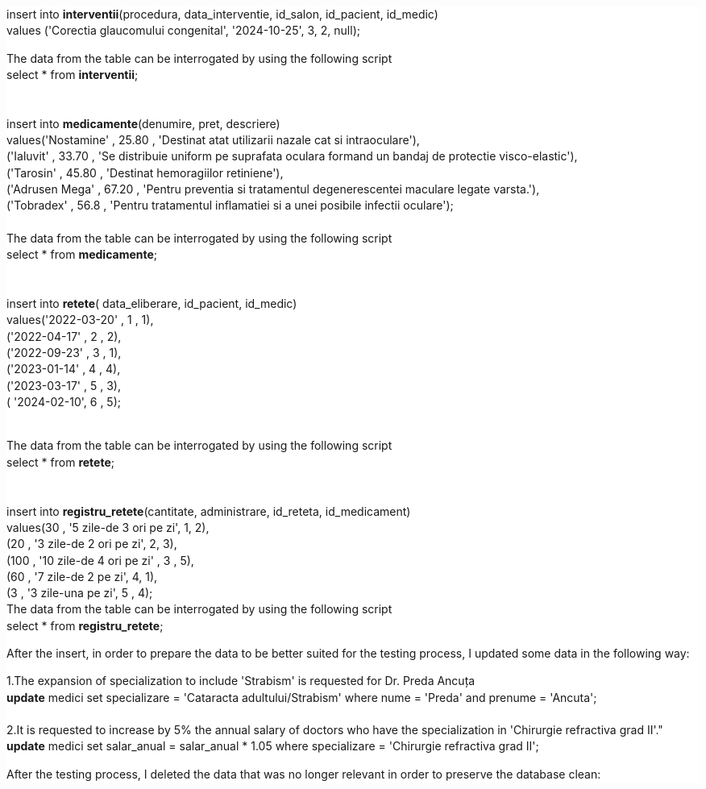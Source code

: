  insert into **interventii**(procedura, data_interventie, id_salon, id_pacient, id_medic)<br />
values ('Corectia glaucomului congenital', '2024-10-25', 3, 2, null);<br />
 
  The data from the table can be interrogated by using the following script<br />
        select * from **interventii**; <br />
   <br />        
 insert into **medicamente**(denumire, pret, descriere)
    <br /> values('Nostamine' , 25.80 , 'Destinat atat utilizarii nazale cat si intraoculare'),
         <br />  ('Ialuvit' , 33.70 , 'Se distribuie uniform pe suprafata oculara formand un bandaj de protectie visco-elastic'),
          <br /> ('Tarosin'  , 45.80 , 'Destinat hemoragiilor retiniene'),
          <br /> ('Adrusen Mega' , 67.20 , 'Pentru preventia si tratamentul degenerescentei maculare legate varsta.'),
		  <br /> ('Tobradex' , 56.8 , 'Pentru tratamentul inflamatiei si a unei posibile infectii oculare'); <br />
    <br />  The data from the table can be interrogated by using the following script<br />
       select * from **medicamente**; <br />
    <br />     
insert into **retete**( data_eliberare, id_pacient, id_medic)
   <br />  values('2022-03-20' , 1 , 1),
       <br />    ('2022-04-17' , 2 , 2),
        <br />   ('2022-09-23' , 3 , 1),
         <br />  ('2023-01-14' , 4 , 4),
          <br /> ('2023-03-17' , 5 , 3),
          <br /> ( '2024-02-10', 6 , 5);

<br /> The data from the table can be interrogated by using the following script<br />
       select * from **retete**; <br />
  <br />
<br />insert into **registru_retete**(cantitate, administrare, id_reteta, id_medicament)
  <br /> values(30 , '5 zile-de 3 ori pe zi', 1, 2),
        <br /> (20 , '3 zile-de 2 ori pe zi', 2, 3),
         <br />(100 , '10 zile-de 4 ori pe zi' , 3 , 5),
         <br />(60 , '7 zile-de 2 pe zi', 4, 1),
       <br /> (3 , '3 zile-una pe zi', 5 , 4);
 <br /> The data from the table can be interrogated by using the following script<br />
       select * from **registru_retete**; <br /> 
         

       
 
  After the insert, in order to prepare the data to be better suited for the testing process, I updated some data in the following way:

  1.The expansion of specialization to include 'Strabism' is requested for Dr. Preda Ancuța  <br />
**update** medici set specializare = 'Cataracta adultului/Strabism' where nume = 'Preda' and prenume = 'Ancuta'; <br /> 
<br />  2.It is requested to increase by 5% the annual salary of doctors who have the specialization in 'Chirurgie refractiva grad II'."<br /> 
**update** medici set salar_anual = salar_anual * 1.05 where specializare = 'Chirurgie refractiva grad II';
 
After the testing process, I deleted the data that was no longer relevant in order to preserve the database clean: 
